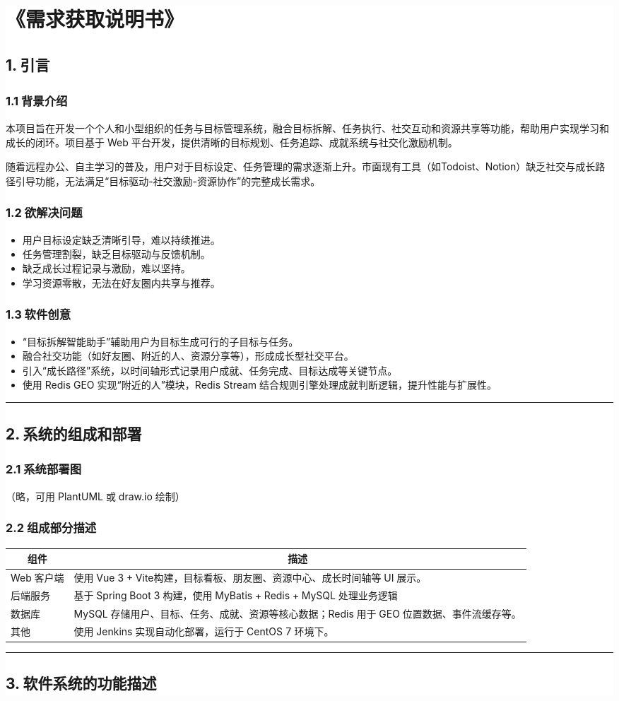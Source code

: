 # 《需求获取说明书》

## 1. 引言

### 1.1 背景介绍

本项目旨在开发一个个人和小型组织的任务与目标管理系统，融合目标拆解、任务执行、社交互动和资源共享等功能，帮助用户实现学习和成长的闭环。项目基于 Web 平台开发，提供清晰的目标规划、任务追踪、成就系统与社交化激励机制。

随着远程办公、自主学习的普及，用户对于目标设定、任务管理的需求逐渐上升。市面现有工具（如Todoist、Notion）缺乏社交与成长路径引导功能，无法满足“目标驱动-社交激励-资源协作”的完整成长需求。

### 1.2 欲解决问题

- 用户目标设定缺乏清晰引导，难以持续推进。
- 任务管理割裂，缺乏目标驱动与反馈机制。
- 缺乏成长过程记录与激励，难以坚持。
- 学习资源零散，无法在好友圈内共享与推荐。

### 1.3 软件创意

- “目标拆解智能助手”辅助用户为目标生成可行的子目标与任务。
- 融合社交功能（如好友圈、附近的人、资源分享等），形成成长型社交平台。
- 引入“成长路径”系统，以时间轴形式记录用户成就、任务完成、目标达成等关键节点。
- 使用 Redis GEO 实现“附近的人”模块，Redis Stream 结合规则引擎处理成就判断逻辑，提升性能与扩展性。
    

---

## 2. 系统的组成和部署

### 2.1 系统部署图

（略，可用 PlantUML 或 draw.io 绘制）

### 2.2 组成部分描述

| 组件      | 描述                                                    |
| ------- | ----------------------------------------------------- |
| Web 客户端 | 使用 Vue 3 + Vite构建，目标看板、朋友圈、资源中心、成长时间轴等 UI 展示。         |
| 后端服务    | 基于 Spring Boot 3 构建，使用 MyBatis + Redis + MySQL 处理业务逻辑 |
| 数据库     | MySQL 存储用户、目标、任务、成就、资源等核心数据；Redis 用于 GEO 位置数据、事件流缓存等。 |
| 其他      | 使用 Jenkins 实现自动化部署，运行于 CentOS 7 环境下。                  |

---

## 3. 软件系统的功能描述
